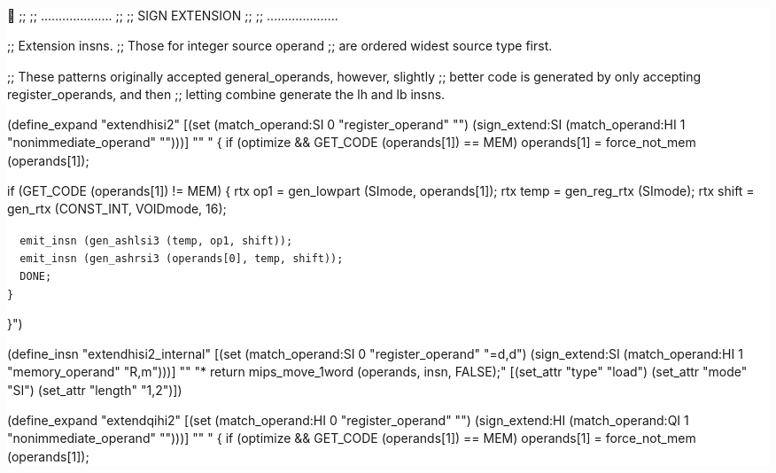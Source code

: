 
;;
;;  ....................
;;
;;	SIGN EXTENSION
;;
;;  ....................

;; Extension insns.
;; Those for integer source operand
;; are ordered widest source type first.

;; These patterns originally accepted general_operands, however, slightly
;; better code is generated by only accepting register_operands, and then
;; letting combine generate the lh and lb insns.

(define_expand "extendhisi2"
  [(set (match_operand:SI 0 "register_operand" "")
	(sign_extend:SI (match_operand:HI 1 "nonimmediate_operand" "")))]
  ""
  "
{
  if (optimize && GET_CODE (operands[1]) == MEM)
    operands[1] = force_not_mem (operands[1]);

  if (GET_CODE (operands[1]) != MEM)
    {
      rtx op1   = gen_lowpart (SImode, operands[1]);
      rtx temp  = gen_reg_rtx (SImode);
      rtx shift = gen_rtx (CONST_INT, VOIDmode, 16);

      emit_insn (gen_ashlsi3 (temp, op1, shift));
      emit_insn (gen_ashrsi3 (operands[0], temp, shift));
      DONE;
    }
}")

(define_insn "extendhisi2_internal"
  [(set (match_operand:SI 0 "register_operand" "=d,d")
	(sign_extend:SI (match_operand:HI 1 "memory_operand" "R,m")))]
  ""
  "* return mips_move_1word (operands, insn, FALSE);"
  [(set_attr "type"	"load")
   (set_attr "mode"	"SI")
   (set_attr "length"	"1,2")])

(define_expand "extendqihi2"
  [(set (match_operand:HI 0 "register_operand" "")
	(sign_extend:HI (match_operand:QI 1 "nonimmediate_operand" "")))]
  ""
  "
{
  if (optimize && GET_CODE (operands[1]) == MEM)
    operands[1] = force_not_mem (operands[1]);
